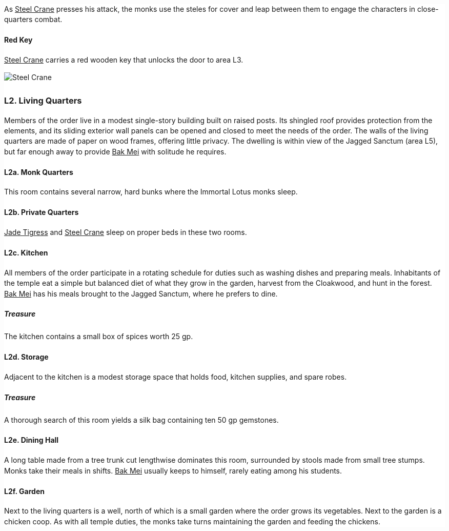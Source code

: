 As [Steel Crane](/3-Mechanics/CLI/bestiary/npc/steel-crane-cm.md) presses his attack, the monks use the steles for cover and leap between them to engage the characters in close-quarters combat.

#### Red Key

[Steel Crane](/3-Mechanics/CLI/bestiary/npc/steel-crane-cm.md) carries a red wooden key that unlocks the door to area L3.

![Steel Crane](/3-Mechanics/CLI/adventures/candlekeep-mysteries/img/114-637514193190724965.webp#center)

### L2. Living Quarters

Members of the order live in a modest single-story building built on raised posts. Its shingled roof provides protection from the elements, and its sliding exterior wall panels can be opened and closed to meet the needs of the order. The walls of the living quarters are made of paper on wood frames, offering little privacy. The dwelling is within view of the Jagged Sanctum (area L5), but far enough away to provide [Bak Mei](/3-Mechanics/CLI/bestiary/npc/bak-mei-cm.md) with solitude he requires.

#### L2a. Monk Quarters

This room contains several narrow, hard bunks where the Immortal Lotus monks sleep.

#### L2b. Private Quarters

[Jade Tigress](/3-Mechanics/CLI/bestiary/npc/jade-tigress-cm.md) and [Steel Crane](/3-Mechanics/CLI/bestiary/npc/steel-crane-cm.md) sleep on proper beds in these two rooms.

#### L2c. Kitchen

All members of the order participate in a rotating schedule for duties such as washing dishes and preparing meals. Inhabitants of the temple eat a simple but balanced diet of what they grow in the garden, harvest from the Cloakwood, and hunt in the forest. [Bak Mei](/3-Mechanics/CLI/bestiary/npc/bak-mei-cm.md) has his meals brought to the Jagged Sanctum, where he prefers to dine.

##### Treasure

The kitchen contains a small box of spices worth 25 gp.

#### L2d. Storage

Adjacent to the kitchen is a modest storage space that holds food, kitchen supplies, and spare robes.

##### Treasure

A thorough search of this room yields a silk bag containing ten 50 gp gemstones.

#### L2e. Dining Hall

A long table made from a tree trunk cut lengthwise dominates this room, surrounded by stools made from small tree stumps. Monks take their meals in shifts. [Bak Mei](/3-Mechanics/CLI/bestiary/npc/bak-mei-cm.md) usually keeps to himself, rarely eating among his students.

#### L2f. Garden

Next to the living quarters is a well, north of which is a small garden where the order grows its vegetables. Next to the garden is a chicken coop. As with all temple duties, the monks take turns maintaining the garden and feeding the chickens.
